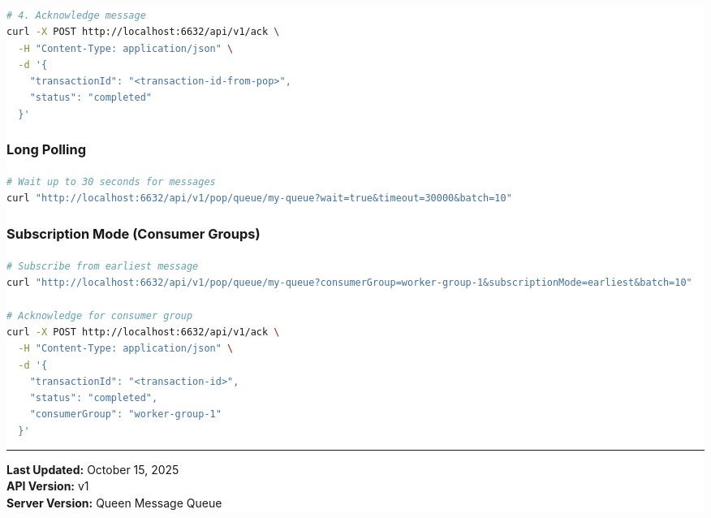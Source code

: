 ```bash
# 4. Acknowledge message
curl -X POST http://localhost:6632/api/v1/ack \
  -H "Content-Type: application/json" \
  -d '{
    "transactionId": "<transaction-id-from-pop>",
    "status": "completed"
  }'
```

### Long Polling

```bash
# Wait up to 30 seconds for messages
curl "http://localhost:6632/api/v1/pop/queue/my-queue?wait=true&timeout=30000&batch=10"
```

### Subscription Mode (Consumer Groups)

```bash
# Subscribe from earliest message
curl "http://localhost:6632/api/v1/pop/queue/my-queue?consumerGroup=worker-group-1&subscriptionMode=earliest&batch=10"

# Acknowledge for consumer group
curl -X POST http://localhost:6632/api/v1/ack \
  -H "Content-Type: application/json" \
  -d '{
    "transactionId": "<transaction-id>",
    "status": "completed",
    "consumerGroup": "worker-group-1"
  }'
```

---

**Last Updated:** October 15, 2025  
**API Version:** v1  
**Server Version:** Queen Message Queue

